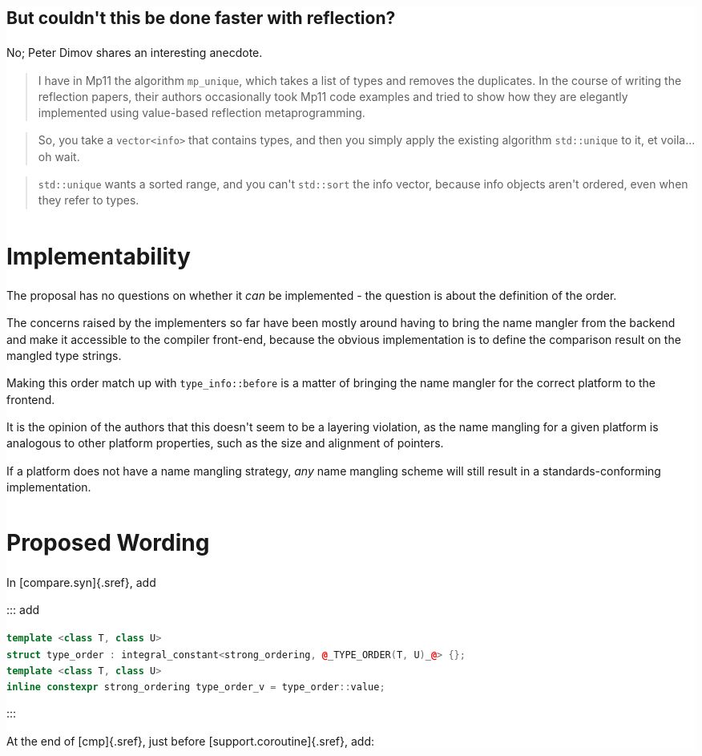 ## But couldn't this be done faster with reflection?

No; Peter Dimov shares an interesting anecdote.

> I have in Mp11 the algorithm `mp_unique`, which
> takes a list of types and removes the duplicates. In the course of writing
> the reflection papers, their authors occasionally took Mp11 code examples
> and tried to show how they are elegantly implemented using value-based
> reflection metaprogramming.

> So, you take a `vector<info>` that contains types, and then you simply
> apply the existing algorithm `std::unique` to it, et voila... oh wait.

> `std::unique` wants a sorted range, and you can't `std::sort` the info
> vector, because info objects aren't ordered, even when they refer
> to types.


# Implementability

The proposal has no questions on whether it _can_ be implemented - the question
is about the definition of the order.

The concerns raised by the implementers so far have been mostly around having
to bring the name mangler from the backend and make it accessible to the
compiler front-end, because the obvious implementation is to define the
comparison result on the mangled type strings.

Making this order match up with `type_info::before` is a matter of bringing the
name mangler for the correct platform to the frontend.

It is the opinion of the authors that this doesn't seem to be a layering
violation, as the name mangling for a given platform is analogous to other
platform properties, such as the size and alignment of pointers.

If a platform does not have a name mangling strategy, _any_ name mangling
scheme will still result in a standards-conforming implementation.


# Proposed Wording

In [compare.syn]{.sref}, add

::: add

```cpp
template <class T, class U>
struct type_order : integral_constant<strong_ordering, @_TYPE_ORDER(T, U)_@> {};
template <class T, class U>
inline constexpr strong_ordering type_order_v = type_order::value;
```

:::

At the end of [cmp]{.sref}, just before [support.coroutine]{.sref}, add:
